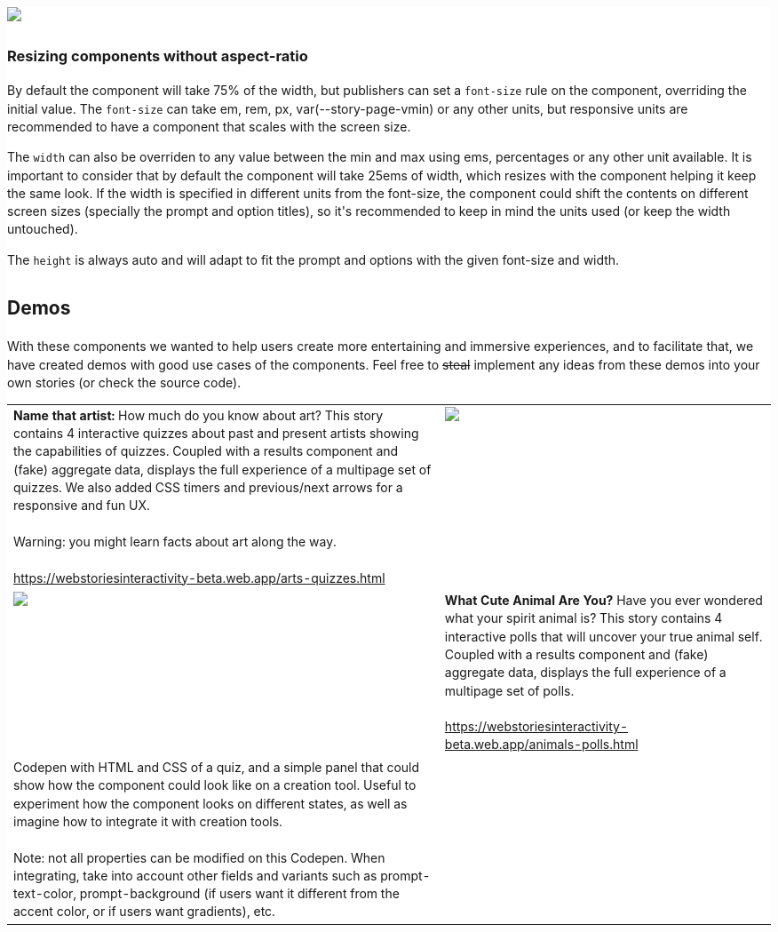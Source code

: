   <td><img src="https://user-images.githubusercontent.com/22420856/92150262-26ab1600-eded-11ea-9b16-0e482c2f7d58.png" width="300"></td></tr>
</table>

### Resizing components without aspect-ratio

By default the component will take 75% of the width, but publishers can set a `font-size` rule on the component, overriding the initial value. The `font-size` can take em, rem, px, var(--story-page-vmin) or any other units, but responsive units are recommended to have a component that scales with the screen size.

The `width` can also be overriden to any value between the min and max using ems, percentages or any other unit available. It is important to consider that by default the component will take 25ems of width, which resizes with the component helping it keep the same look. If the width is specified in different units from the font-size, the component could shift the contents on different screen sizes (specially the prompt and option titles), so it's recommended to keep in mind the units used (or keep the width untouched).

The `height` is always auto and will adapt to fit the prompt and options with the given font-size and width.

## Demos

With these components we wanted to help users create more entertaining and immersive experiences, and to facilitate that, we have created demos with good use cases of the components. Feel free to ~~steal~~ implement any ideas from these demos into your own stories (or check the source code).

<table>
  <tr>
   <td><strong>Name that artist:</strong> How much do you know about art? This story contains 4 interactive quizzes about past and present artists showing the capabilities of quizzes. Coupled with a results component and (fake) aggregate data, displays the full experience of a multipage set of quizzes. We also added CSS timers and previous/next arrows for a responsive and fun UX.
<br><br>
Warning: you might learn facts about art along the way.
<br><br>
<a href="https://webstoriesinteractivity-beta.web.app/arts-quizzes.html">https://webstoriesinteractivity-beta.web.app/arts-quizzes.html</a>
   </td>
<td>
<img src="https://user-images.githubusercontent.com/22420856/89209183-cde92300-d58b-11ea-903c-2e4148474c39.png">
   </td>
  </tr>
<tr>
<td>
<img src="https://user-images.githubusercontent.com/22420856/89562853-9a570480-d7e8-11ea-94bc-abfd43cf15d7.png">
   </td>
   <td><strong>What Cute Animal Are You?</strong> Have you ever wondered what your spirit animal is? This story contains 4 interactive polls that will uncover your true animal self. Coupled with a results component and (fake) aggregate data, displays the full experience of a multipage set of polls.
<br><br>
<a href="https://webstoriesinteractivity-beta.web.app/animals-polls.html">https://webstoriesinteractivity-beta.web.app/animals-polls.html</a>
   </td>
</tr>
<tr>
<td>
Codepen with HTML and CSS of a quiz, and a simple panel that could show how the component could look like on a creation tool. Useful to experiment how the component looks on different states, as well as imagine how to integrate it with creation tools.
<br><br>
Note: not all properties can be modified on this Codepen. When integrating, take into account other fields and variants such as prompt-text-color, prompt-background (if users want it different from the accent color, or if users want gradients), etc.
